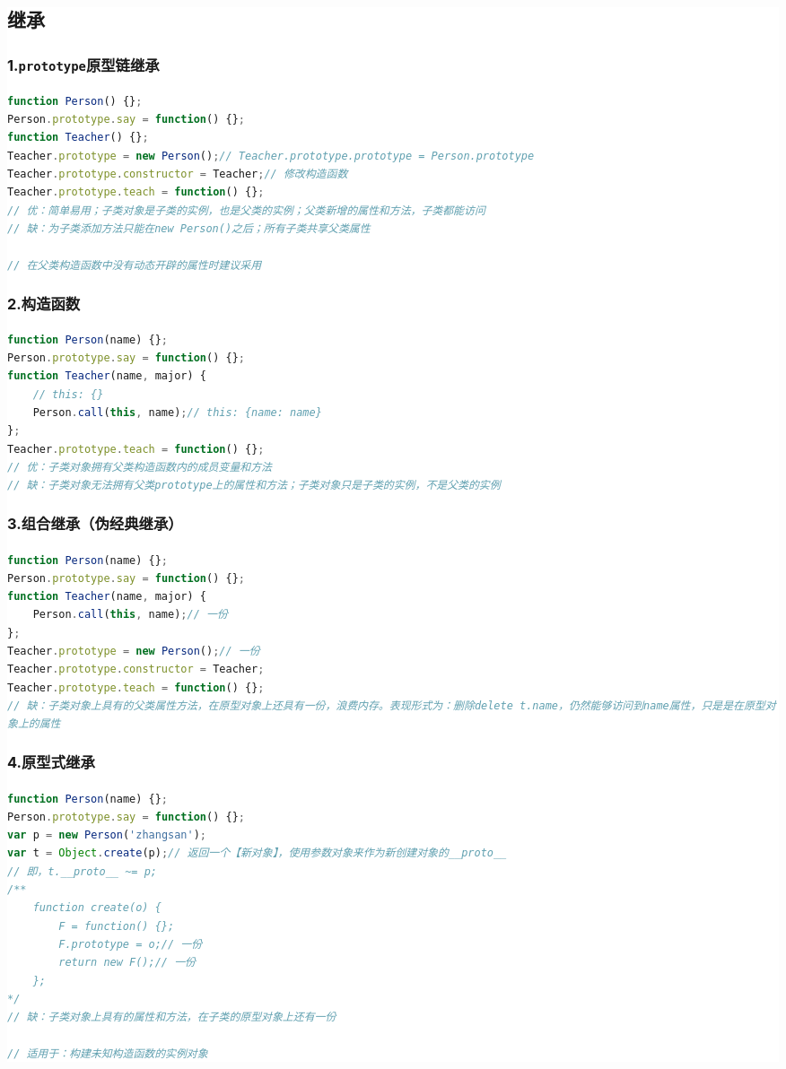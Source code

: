 ## 继承

### 1.`prototype`原型链继承

```javascript
function Person() {};
Person.prototype.say = function() {};
function Teacher() {};
Teacher.prototype = new Person();// Teacher.prototype.prototype = Person.prototype
Teacher.prototype.constructor = Teacher;// 修改构造函数
Teacher.prototype.teach = function() {};
// 优：简单易用；子类对象是子类的实例，也是父类的实例；父类新增的属性和方法，子类都能访问
// 缺：为子类添加方法只能在new Person()之后；所有子类共享父类属性

// 在父类构造函数中没有动态开辟的属性时建议采用
```

### 2.构造函数

```javascript
function Person(name) {};
Person.prototype.say = function() {};
function Teacher(name, major) {
    // this: {}
    Person.call(this, name);// this: {name: name}
};
Teacher.prototype.teach = function() {};
// 优：子类对象拥有父类构造函数内的成员变量和方法
// 缺：子类对象无法拥有父类prototype上的属性和方法；子类对象只是子类的实例，不是父类的实例
```

### 3.组合继承（伪经典继承）

```javascript
function Person(name) {};
Person.prototype.say = function() {};
function Teacher(name, major) {
    Person.call(this, name);// 一份
};
Teacher.prototype = new Person();// 一份
Teacher.prototype.constructor = Teacher;
Teacher.prototype.teach = function() {};
// 缺：子类对象上具有的父类属性方法，在原型对象上还具有一份，浪费内存。表现形式为：删除delete t.name，仍然能够访问到name属性，只是是在原型对象上的属性
```

### 4.原型式继承

```javascript
function Person(name) {};
Person.prototype.say = function() {};
var p = new Person('zhangsan');
var t = Object.create(p);// 返回一个【新对象】，使用参数对象来作为新创建对象的__proto__
// 即，t.__proto__ ~= p;
/**
	function create(o) {
		F = function() {};
		F.prototype = o;// 一份
		return new F();// 一份
	};
*/
// 缺：子类对象上具有的属性和方法，在子类的原型对象上还有一份

// 适用于：构建未知构造函数的实例对象
```

